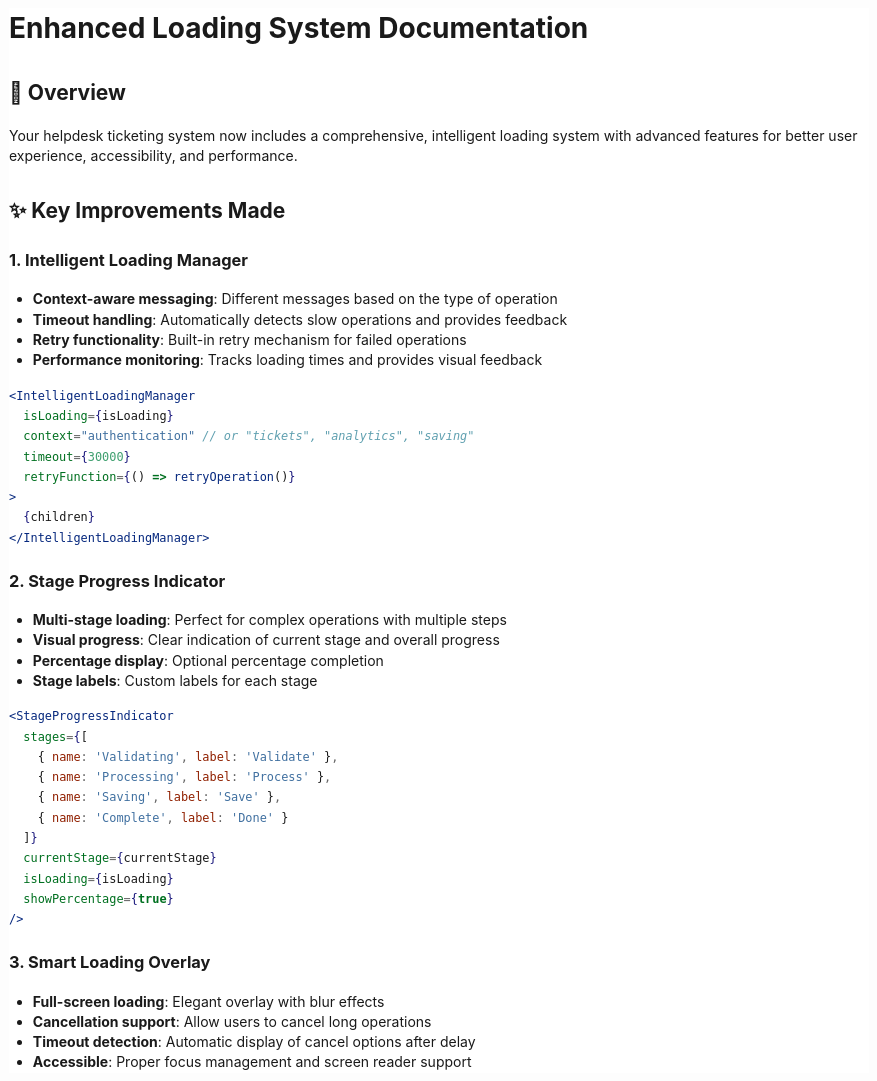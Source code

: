 # Enhanced Loading System Documentation

## 🚀 Overview

Your helpdesk ticketing system now includes a comprehensive, intelligent loading system with advanced features for better user experience, accessibility, and performance.

## ✨ Key Improvements Made

### 1. **Intelligent Loading Manager**
- **Context-aware messaging**: Different messages based on the type of operation
- **Timeout handling**: Automatically detects slow operations and provides feedback
- **Retry functionality**: Built-in retry mechanism for failed operations
- **Performance monitoring**: Tracks loading times and provides visual feedback

```jsx
<IntelligentLoadingManager
  isLoading={isLoading}
  context="authentication" // or "tickets", "analytics", "saving"
  timeout={30000}
  retryFunction={() => retryOperation()}
>
  {children}
</IntelligentLoadingManager>
```

### 2. **Stage Progress Indicator**
- **Multi-stage loading**: Perfect for complex operations with multiple steps
- **Visual progress**: Clear indication of current stage and overall progress
- **Percentage display**: Optional percentage completion
- **Stage labels**: Custom labels for each stage

```jsx
<StageProgressIndicator
  stages={[
    { name: 'Validating', label: 'Validate' },
    { name: 'Processing', label: 'Process' },
    { name: 'Saving', label: 'Save' },
    { name: 'Complete', label: 'Done' }
  ]}
  currentStage={currentStage}
  isLoading={isLoading}
  showPercentage={true}
/>
```

### 3. **Smart Loading Overlay**
- **Full-screen loading**: Elegant overlay with blur effects
- **Cancellation support**: Allow users to cancel long operations
- **Timeout detection**: Automatic display of cancel options after delay
- **Accessible**: Proper focus management and screen reader support
